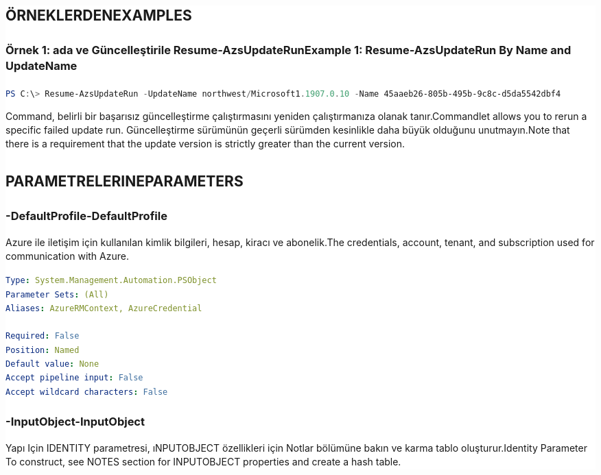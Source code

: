 ## <span data-ttu-id="0cc23-109">ÖRNEKLERDEN</span><span class="sxs-lookup"><span data-stu-id="0cc23-109">EXAMPLES</span></span>

### <span data-ttu-id="0cc23-110">Örnek 1: ada ve Güncelleştirile Resume-AzsUpdateRun</span><span class="sxs-lookup"><span data-stu-id="0cc23-110">Example 1: Resume-AzsUpdateRun By Name and UpdateName</span></span>
```powershell
PS C:\> Resume-AzsUpdateRun -UpdateName northwest/Microsoft1.1907.0.10 -Name 45aaeb26-805b-495b-9c8c-d5da5542dbf4

```

<span data-ttu-id="0cc23-111">Command, belirli bir başarısız güncelleştirme çalıştırmasını yeniden çalıştırmanıza olanak tanır.</span><span class="sxs-lookup"><span data-stu-id="0cc23-111">Commandlet allows you to rerun a specific failed update run.</span></span>
<span data-ttu-id="0cc23-112">Güncelleştirme sürümünün geçerli sürümden kesinlikle daha büyük olduğunu unutmayın.</span><span class="sxs-lookup"><span data-stu-id="0cc23-112">Note that there is a requirement that the update version is strictly greater than the current version.</span></span>

## <span data-ttu-id="0cc23-113">PARAMETRELERINE</span><span class="sxs-lookup"><span data-stu-id="0cc23-113">PARAMETERS</span></span>

### <span data-ttu-id="0cc23-114">-DefaultProfile</span><span class="sxs-lookup"><span data-stu-id="0cc23-114">-DefaultProfile</span></span>
<span data-ttu-id="0cc23-115">Azure ile iletişim için kullanılan kimlik bilgileri, hesap, kiracı ve abonelik.</span><span class="sxs-lookup"><span data-stu-id="0cc23-115">The credentials, account, tenant, and subscription used for communication with Azure.</span></span>

```yaml
Type: System.Management.Automation.PSObject
Parameter Sets: (All)
Aliases: AzureRMContext, AzureCredential

Required: False
Position: Named
Default value: None
Accept pipeline input: False
Accept wildcard characters: False

```

### <span data-ttu-id="0cc23-116">-InputObject</span><span class="sxs-lookup"><span data-stu-id="0cc23-116">-InputObject</span></span>
<span data-ttu-id="0cc23-117">Yapı Için IDENTITY parametresi, ıNPUTOBJECT özellikleri için Notlar bölümüne bakın ve karma tablo oluşturur.</span><span class="sxs-lookup"><span data-stu-id="0cc23-117">Identity Parameter To construct, see NOTES section for INPUTOBJECT properties and create a hash table.</span></span>
